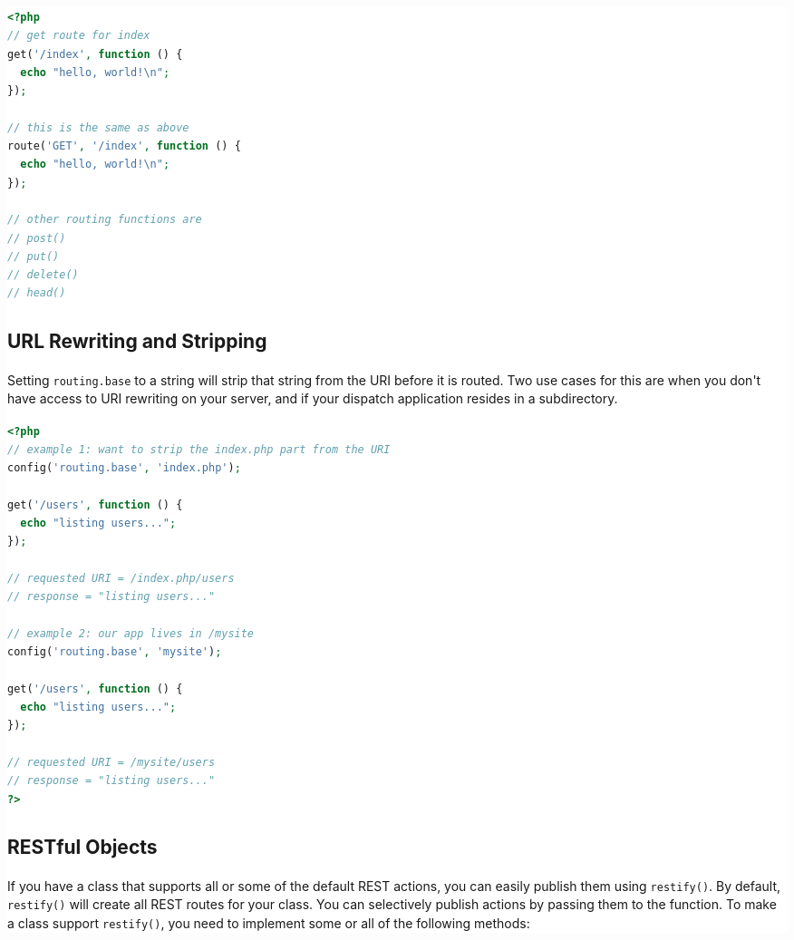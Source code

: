 ```php
<?php
// get route for index
get('/index', function () {
  echo "hello, world!\n";
});

// this is the same as above
route('GET', '/index', function () {
  echo "hello, world!\n";
});

// other routing functions are
// post()
// put()
// delete()
// head()
```

## URL Rewriting and Stripping
Setting `routing.base` to a string will strip that string from the URI before it is routed. Two use cases for this are when you don't have access to URI rewriting on your server, and if your dispatch application resides in a subdirectory.

```php
<?php
// example 1: want to strip the index.php part from the URI
config('routing.base', 'index.php');

get('/users', function () {
  echo "listing users...";
});

// requested URI = /index.php/users
// response = "listing users..."

// example 2: our app lives in /mysite
config('routing.base', 'mysite');

get('/users', function () {
  echo "listing users...";
});

// requested URI = /mysite/users
// response = "listing users..."
?>
```

## RESTful Objects
If you have a class that supports all or some of the default REST actions, you can easily publish them using `restify()`. By default, `restify()` will create all REST routes for your class. You can selectively publish actions by passing them to the function. To make a class support `restify()`, you need to implement some or all of the following methods:
